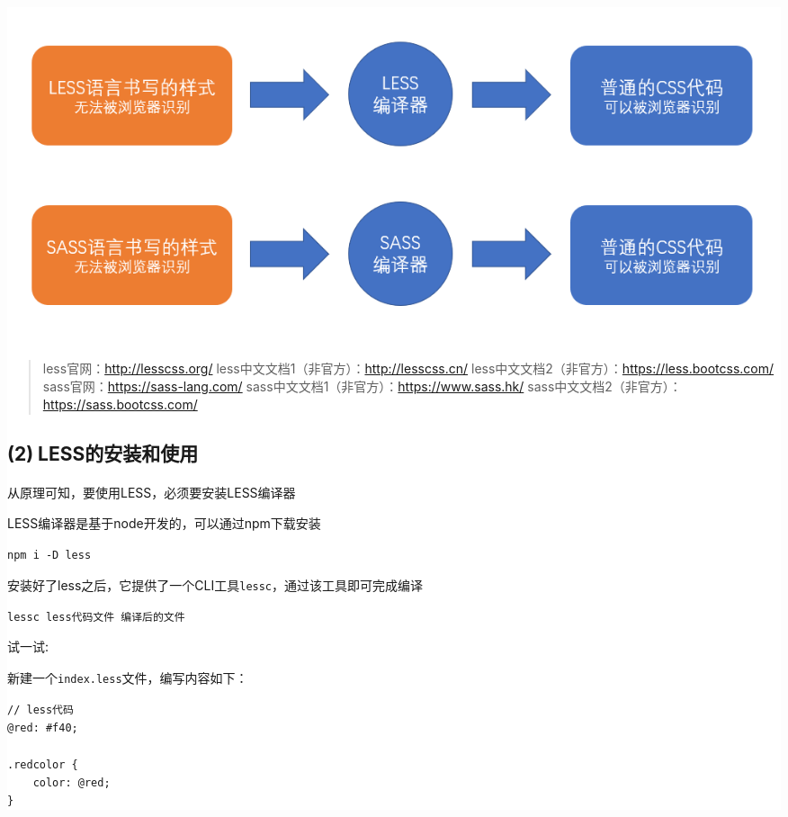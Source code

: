 ![](assets/2020-02-03-11-50-05.png)

> less官网：http://lesscss.org/
> less中文文档1（非官方）：http://lesscss.cn/
> less中文文档2（非官方）：https://less.bootcss.com/
> sass官网：https://sass-lang.com/
> sass中文文档1（非官方）：https://www.sass.hk/
> sass中文文档2（非官方）：https://sass.bootcss.com/

## (2) LESS的安装和使用

从原理可知，要使用LESS，必须要安装LESS编译器

LESS编译器是基于node开发的，可以通过npm下载安装

```shell
npm i -D less
```

安装好了less之后，它提供了一个CLI工具`lessc`，通过该工具即可完成编译

```shell
lessc less代码文件 编译后的文件
```

试一试:

新建一个`index.less`文件，编写内容如下：

```less
// less代码
@red: #f40;

.redcolor {
    color: @red;
}
```
